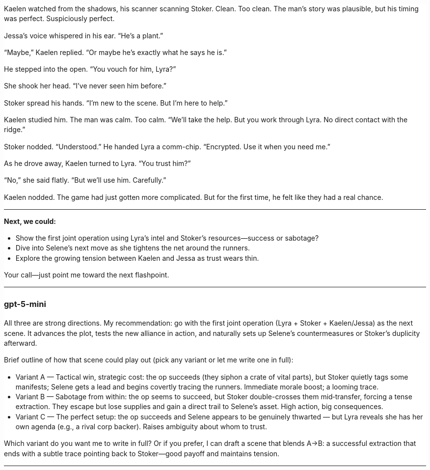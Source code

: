 Kaelen watched from the shadows, his scanner scanning Stoker. Clean. Too clean. The man’s story was plausible, but his timing was perfect. Suspiciously perfect.

Jessa’s voice whispered in his ear. “He’s a plant.”

“Maybe,” Kaelen replied. “Or maybe he’s exactly what he says he is.”

He stepped into the open. “You vouch for him, Lyra?”

She shook her head. “I’ve never seen him before.”

Stoker spread his hands. “I’m new to the scene. But I’m here to help.”

Kaelen studied him. The man was calm. Too calm. “We’ll take the help. But you work through Lyra. No direct contact with the ridge.”

Stoker nodded. “Understood.” He handed Lyra a comm-chip. “Encrypted. Use it when you need me.”

As he drove away, Kaelen turned to Lyra. “You trust him?”

“No,” she said flatly. “But we’ll use him. Carefully.”

Kaelen nodded. The game had just gotten more complicated. But for the first time, he felt like they had a real chance.

---

**Next, we could:**
- Show the first joint operation using Lyra’s intel and Stoker’s resources—success or sabotage?
- Dive into Selene’s next move as she tightens the net around the runners.
- Explore the growing tension between Kaelen and Jessa as trust wears thin.

Your call—just point me toward the next flashpoint.

---

### gpt-5-mini

All three are strong directions. My recommendation: go with the first joint operation (Lyra + Stoker + Kaelen/Jessa) as the next scene. It advances the plot, tests the new alliance in action, and naturally sets up Selene’s countermeasures or Stoker’s duplicity afterward.

Brief outline of how that scene could play out (pick any variant or let me write one in full):
- Variant A — Tactical win, strategic cost: the op succeeds (they siphon a crate of vital parts), but Stoker quietly tags some manifests; Selene gets a lead and begins covertly tracing the runners. Immediate morale boost; a looming trace.
- Variant B — Sabotage from within: the op seems to succeed, but Stoker double-crosses them mid‑transfer, forcing a tense extraction. They escape but lose supplies and gain a direct trail to Selene’s asset. High action, big consequences.
- Variant C — The perfect setup: the op succeeds and Selene appears to be genuinely thwarted — but Lyra reveals she has her own agenda (e.g., a rival corp backer). Raises ambiguity about whom to trust.

Which variant do you want me to write in full? Or if you prefer, I can draft a scene that blends A→B: a successful extraction that ends with a subtle trace pointing back to Stoker—good payoff and maintains tension.

---

